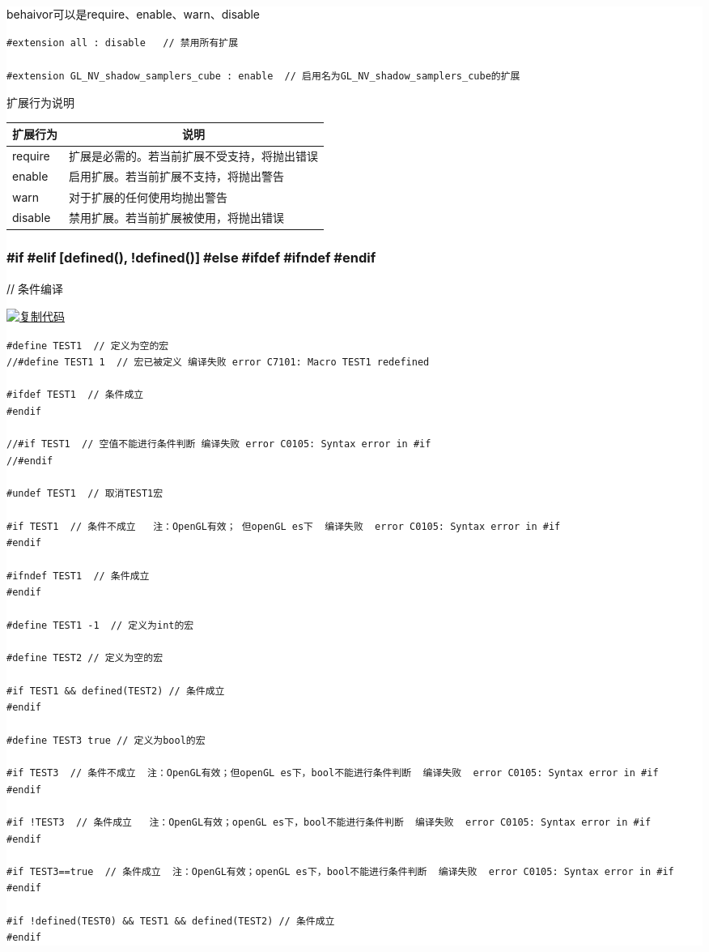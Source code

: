 behaivor可以是require、enable、warn、disable

```
#extension all : disable   // 禁用所有扩展

#extension GL_NV_shadow_samplers_cube : enable  // 启用名为GL_NV_shadow_samplers_cube的扩展
```

扩展行为说明

| 扩展行为 | 说明                                         |
| -------- | -------------------------------------------- |
| require  | 扩展是必需的。若当前扩展不受支持，将抛出错误 |
| enable   | 启用扩展。若当前扩展不支持，将抛出警告       |
| warn     | 对于扩展的任何使用均抛出警告                 |
| disable  | 禁用扩展。若当前扩展被使用，将抛出错误       |

 

### #if  #elif [defined(), !defined()]  #else    #ifdef   #ifndef     #endif   

// 条件编译

[![复制代码](https://common.cnblogs.com/images/copycode.gif)](javascript:void(0);)

```
#define TEST1  // 定义为空的宏
//#define TEST1 1  // 宏已被定义 编译失败 error C7101: Macro TEST1 redefined

#ifdef TEST1  // 条件成立
#endif

//#if TEST1  // 空值不能进行条件判断 编译失败 error C0105: Syntax error in #if
//#endif

#undef TEST1  // 取消TEST1宏

#if TEST1  // 条件不成立   注：OpenGL有效； 但openGL es下  编译失败  error C0105: Syntax error in #if
#endif

#ifndef TEST1  // 条件成立
#endif

#define TEST1 -1  // 定义为int的宏

#define TEST2 // 定义为空的宏

#if TEST1 && defined(TEST2) // 条件成立
#endif

#define TEST3 true // 定义为bool的宏

#if TEST3  // 条件不成立  注：OpenGL有效；但openGL es下，bool不能进行条件判断  编译失败  error C0105: Syntax error in #if
#endif

#if !TEST3  // 条件成立   注：OpenGL有效；openGL es下，bool不能进行条件判断  编译失败  error C0105: Syntax error in #if
#endif

#if TEST3==true  // 条件成立  注：OpenGL有效；openGL es下，bool不能进行条件判断  编译失败  error C0105: Syntax error in #if
#endif

#if !defined(TEST0) && TEST1 && defined(TEST2) // 条件成立
#endif
```